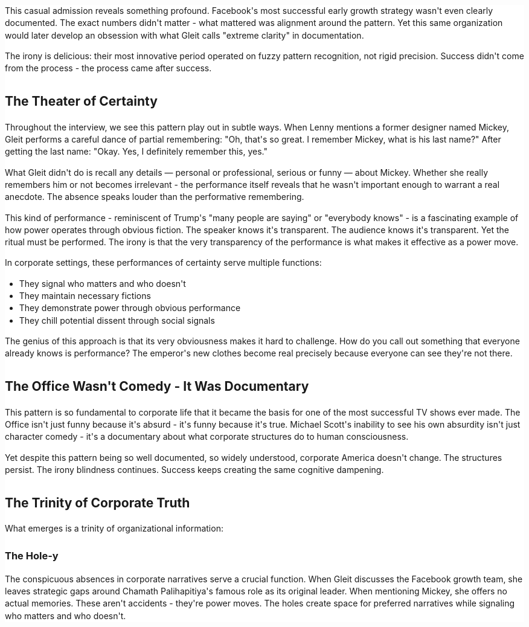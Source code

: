 This casual admission reveals something profound. Facebook's most successful early growth strategy wasn't even clearly documented. The exact numbers didn't matter - what mattered was alignment around the pattern. Yet this same organization would later develop an obsession with what Gleit calls "extreme clarity" in documentation.

The irony is delicious: their most innovative period operated on fuzzy pattern recognition, not rigid precision. Success didn't come from the process - the process came after success.

## The Theater of Certainty

Throughout the interview, we see this pattern play out in subtle ways. When Lenny mentions a former designer named Mickey, Gleit performs a careful dance of partial remembering: "Oh, that's so great. I remember Mickey, what is his last name?" After getting the last name: "Okay. Yes, I definitely remember this, yes."

What Gleit didn't do is recall any details — personal or professional, serious or funny — about Mickey. Whether she really remembers him or not becomes irrelevant - the performance itself reveals that he wasn't important enough to warrant a real anecdote. The absence speaks louder than the performative remembering.

This kind of performance - reminiscent of Trump's "many people are saying" or "everybody knows" - is a fascinating example of how power operates through obvious fiction. The speaker knows it's transparent. The audience knows it's transparent. Yet the ritual must be performed. The irony is that the very transparency of the performance is what makes it effective as a power move.

In corporate settings, these performances of certainty serve multiple functions:
- They signal who matters and who doesn't
- They maintain necessary fictions
- They demonstrate power through obvious performance
- They chill potential dissent through social signals

The genius of this approach is that its very obviousness makes it hard to challenge. How do you call out something that everyone already knows is performance? The emperor's new clothes become real precisely because everyone can see they're not there.

## The Office Wasn't Comedy - It Was Documentary

This pattern is so fundamental to corporate life that it became the basis for one of the most successful TV shows ever made. The Office isn't just funny because it's absurd - it's funny because it's true. Michael Scott's inability to see his own absurdity isn't just character comedy - it's a documentary about what corporate structures do to human consciousness.

Yet despite this pattern being so well documented, so widely understood, corporate America doesn't change. The structures persist. The irony blindness continues. Success keeps creating the same cognitive dampening.

## The Trinity of Corporate Truth

What emerges is a trinity of organizational information:

### The Hole-y
The conspicuous absences in corporate narratives serve a crucial function. When Gleit discusses the Facebook growth team, she leaves strategic gaps around Chamath Palihapitiya's famous role as its original leader. When mentioning Mickey, she offers no actual memories. These aren't accidents - they're power moves. The holes create space for preferred narratives while signaling who matters and who doesn't.
